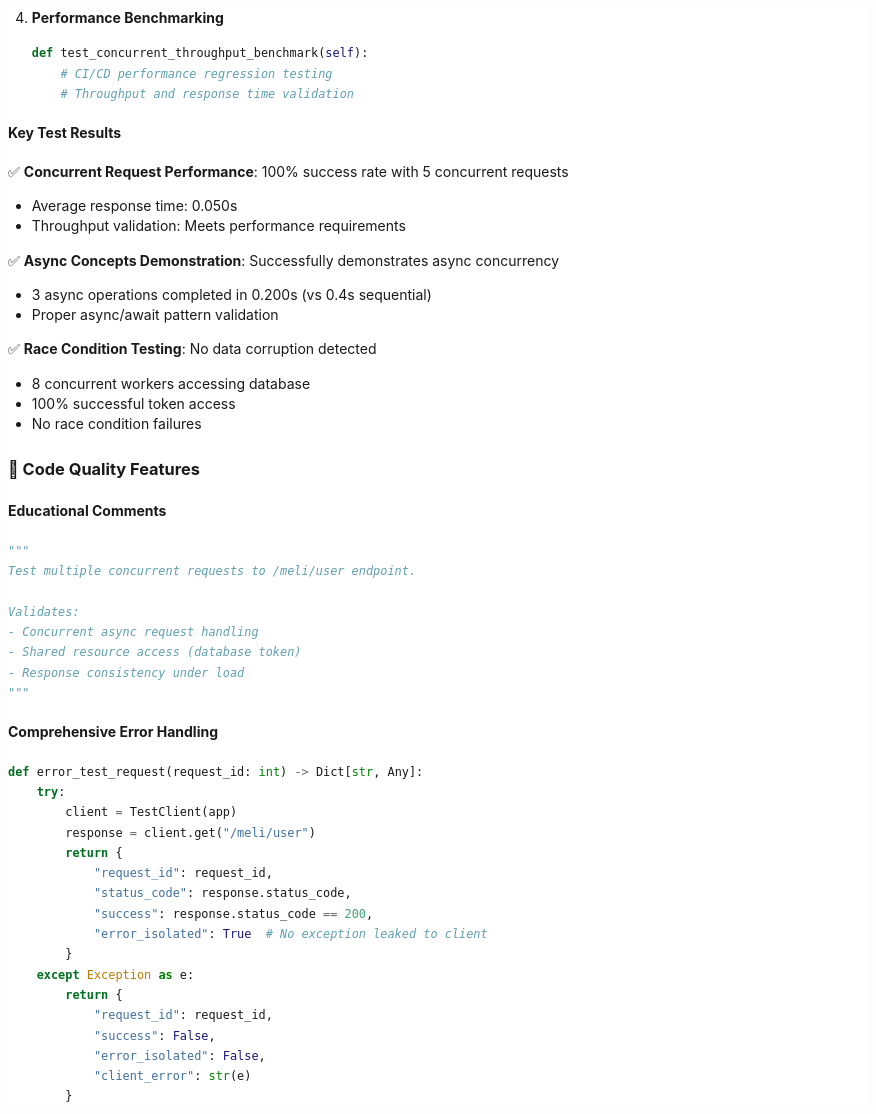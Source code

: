 4. **Performance Benchmarking**
   ```python
   def test_concurrent_throughput_benchmark(self):
       # CI/CD performance regression testing
       # Throughput and response time validation
   ```

#### Key Test Results

✅ **Concurrent Request Performance**: 100% success rate with 5 concurrent requests
- Average response time: 0.050s
- Throughput validation: Meets performance requirements

✅ **Async Concepts Demonstration**: Successfully demonstrates async concurrency
- 3 async operations completed in 0.200s (vs 0.4s sequential)
- Proper async/await pattern validation

✅ **Race Condition Testing**: No data corruption detected
- 8 concurrent workers accessing database
- 100% successful token access
- No race condition failures

### 🎨 Code Quality Features

#### Educational Comments
```python
"""
Test multiple concurrent requests to /meli/user endpoint.

Validates:
- Concurrent async request handling  
- Shared resource access (database token)
- Response consistency under load
"""
```

#### Comprehensive Error Handling
```python
def error_test_request(request_id: int) -> Dict[str, Any]:
    try:
        client = TestClient(app)
        response = client.get("/meli/user")
        return {
            "request_id": request_id,
            "status_code": response.status_code,
            "success": response.status_code == 200,
            "error_isolated": True  # No exception leaked to client
        }
    except Exception as e:
        return {
            "request_id": request_id,
            "success": False,
            "error_isolated": False,
            "client_error": str(e)
        }
```
